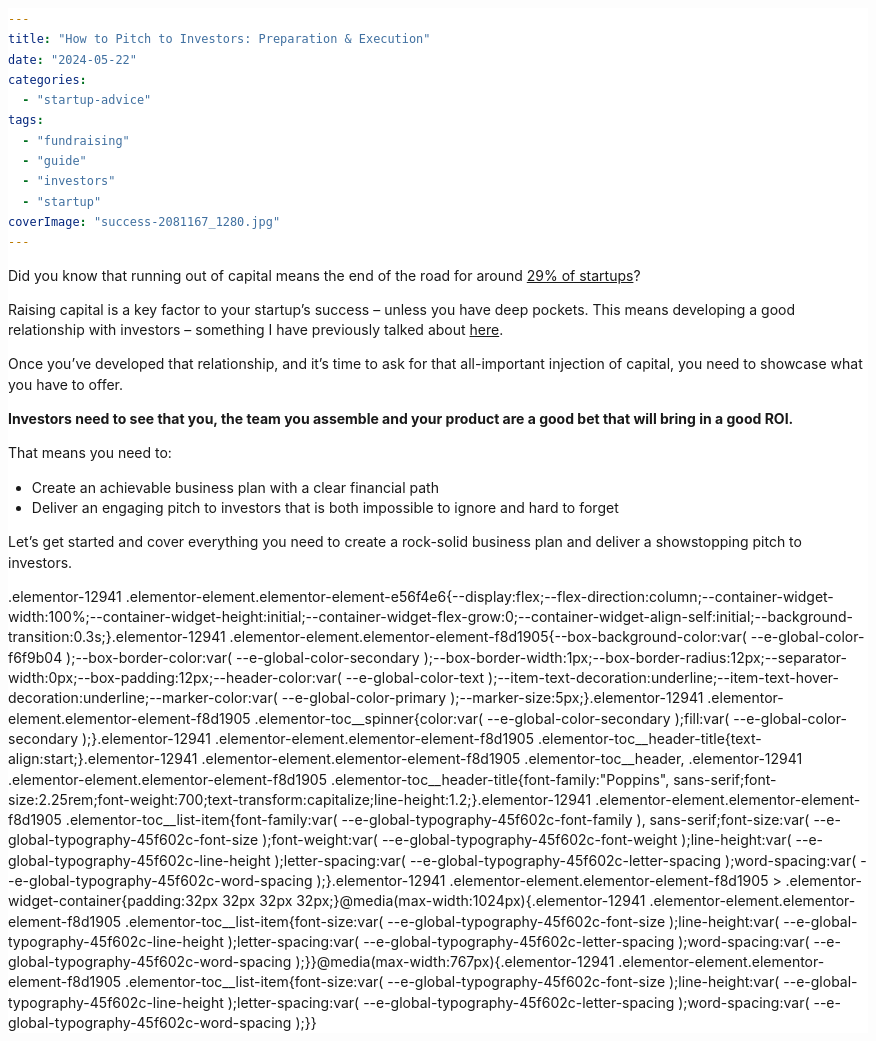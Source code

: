 ```yaml
---
title: "How to Pitch to Investors: Preparation & Execution"
date: "2024-05-22"
categories: 
  - "startup-advice"
tags: 
  - "fundraising"
  - "guide"
  - "investors"
  - "startup"
coverImage: "success-2081167_1280.jpg"
---
```


Did you know that running out of capital means the end of the road for around [29% of startups](https://www.cbinsights.com/research/startup-failure-reasons-top/)?

Raising capital is a key factor to your startup’s success – unless you have deep pockets. This means developing a good relationship with investors – something I have previously talked about [here](https://altar.io/raising-capital-for-a-startup-first-steps-to-a-great-deal/).

Once you’ve developed that relationship, and it’s time to ask for that all-important injection of capital, you need to showcase what you have to offer.

**Investors need to see that you, the team you assemble and your product are a good bet that will bring in a good ROI.**

That means you need to:

- Create an achievable business plan with a clear financial path
- Deliver an engaging pitch to investors that is both impossible to ignore and hard to forget

Let’s get started and cover everything you need to create a rock-solid business plan and deliver a showstopping pitch to investors.

.elementor-12941 .elementor-element.elementor-element-e56f4e6{--display:flex;--flex-direction:column;--container-widget-width:100%;--container-widget-height:initial;--container-widget-flex-grow:0;--container-widget-align-self:initial;--background-transition:0.3s;}.elementor-12941 .elementor-element.elementor-element-f8d1905{--box-background-color:var( --e-global-color-f6f9b04 );--box-border-color:var( --e-global-color-secondary );--box-border-width:1px;--box-border-radius:12px;--separator-width:0px;--box-padding:12px;--header-color:var( --e-global-color-text );--item-text-decoration:underline;--item-text-hover-decoration:underline;--marker-color:var( --e-global-color-primary );--marker-size:5px;}.elementor-12941 .elementor-element.elementor-element-f8d1905 .elementor-toc\_\_spinner{color:var( --e-global-color-secondary );fill:var( --e-global-color-secondary );}.elementor-12941 .elementor-element.elementor-element-f8d1905 .elementor-toc\_\_header-title{text-align:start;}.elementor-12941 .elementor-element.elementor-element-f8d1905 .elementor-toc\_\_header, .elementor-12941 .elementor-element.elementor-element-f8d1905 .elementor-toc\_\_header-title{font-family:"Poppins", sans-serif;font-size:2.25rem;font-weight:700;text-transform:capitalize;line-height:1.2;}.elementor-12941 .elementor-element.elementor-element-f8d1905 .elementor-toc\_\_list-item{font-family:var( --e-global-typography-45f602c-font-family ), sans-serif;font-size:var( --e-global-typography-45f602c-font-size );font-weight:var( --e-global-typography-45f602c-font-weight );line-height:var( --e-global-typography-45f602c-line-height );letter-spacing:var( --e-global-typography-45f602c-letter-spacing );word-spacing:var( --e-global-typography-45f602c-word-spacing );}.elementor-12941 .elementor-element.elementor-element-f8d1905 > .elementor-widget-container{padding:32px 32px 32px 32px;}@media(max-width:1024px){.elementor-12941 .elementor-element.elementor-element-f8d1905 .elementor-toc\_\_list-item{font-size:var( --e-global-typography-45f602c-font-size );line-height:var( --e-global-typography-45f602c-line-height );letter-spacing:var( --e-global-typography-45f602c-letter-spacing );word-spacing:var( --e-global-typography-45f602c-word-spacing );}}@media(max-width:767px){.elementor-12941 .elementor-element.elementor-element-f8d1905 .elementor-toc\_\_list-item{font-size:var( --e-global-typography-45f602c-font-size );line-height:var( --e-global-typography-45f602c-line-height );letter-spacing:var( --e-global-typography-45f602c-letter-spacing );word-spacing:var( --e-global-typography-45f602c-word-spacing );}}

